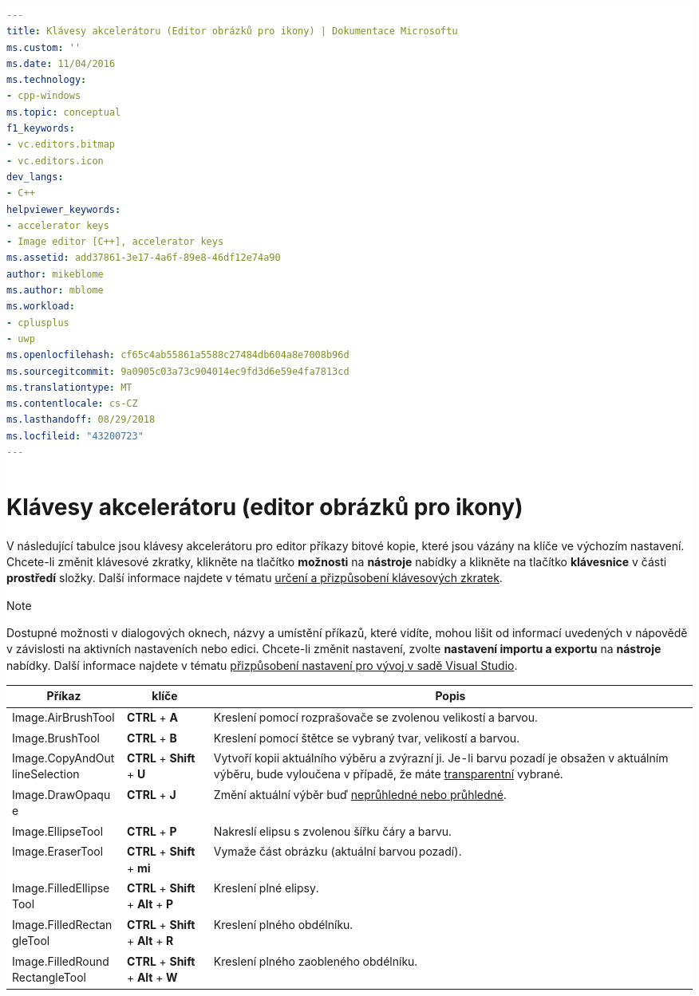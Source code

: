 ```yaml
---
title: Klávesy akcelerátoru (Editor obrázků pro ikony) | Dokumentace Microsoftu
ms.custom: ''
ms.date: 11/04/2016
ms.technology:
- cpp-windows
ms.topic: conceptual
f1_keywords:
- vc.editors.bitmap
- vc.editors.icon
dev_langs:
- C++
helpviewer_keywords:
- accelerator keys
- Image editor [C++], accelerator keys
ms.assetid: add37861-3e17-4a6f-89e8-46df12e74a90
author: mikeblome
ms.author: mblome
ms.workload:
- cplusplus
- uwp
ms.openlocfilehash: cf65c4ab55861a5588c27484db604a8e7008b96d
ms.sourcegitcommit: 9a0905c03a73c904014ec9fd3d6e59e4fa7813cd
ms.translationtype: MT
ms.contentlocale: cs-CZ
ms.lasthandoff: 08/29/2018
ms.locfileid: "43200723"
---
```

# <a name="accelerator-keys-image-editor-for-icons"></a>Klávesy akcelerátoru (editor obrázků pro ikony)

V následující tabulce jsou klávesy akcelerátoru pro editor příkazy bitové kopie, které jsou vázány na klíče ve výchozím nastavení. Chcete-li změnit klávesové zkratky, klikněte na tlačítko **možnosti** na **nástroje** nabídky a klikněte na tlačítko **klávesnice** v části **prostředí** složky. Další informace najdete v tématu [určení a přizpůsobení klávesových zkratek](/visualstudio/ide/identifying-and-customizing-keyboard-shortcuts-in-visual-studio).

> [!NOTE]
> Dostupné možnosti v dialogových oknech, názvy a umístění příkazů, které vidíte, mohou lišit od informací uvedených v nápovědě v závislosti na aktivních nastaveních nebo edici. Chcete-li změnit nastavení, zvolte **nastavení importu a exportu** na **nástroje** nabídky. Další informace najdete v tématu [přizpůsobení nastavení pro vývoj v sadě Visual Studio](https://msdn.microsoft.com/22c4debb-4e31-47a8-8f19-16f328d7dcd3).

|Příkaz|klíče|Popis|
|-------------|----------|-----------------|
|Image.AirBrushTool|**CTRL** + **A**|Kreslení pomocí rozprašovače se zvolenou velikostí a barvou.|
|Image.BrushTool|**CTRL** + **B**|Kreslení pomocí štětce se vybraný tvar, velikostí a barvou.|
|Image.CopyAndOutlineSelection|**CTRL** + **Shift** + **U**|Vytvoří kopii aktuálního výběru a zvýrazní ji. Je-li barvu pozadí je obsažen v aktuálním výběru, bude vyloučena v případě, že máte [transparentní](../windows/choosing-a-transparent-or-opaque-background-image-editor-for-icons.md) vybrané.|
|Image.DrawOpaque|**CTRL** + **J**|Změní aktuální výběr buď [neprůhledné nebo průhledné](../windows/choosing-a-transparent-or-opaque-background-image-editor-for-icons.md).|
|Image.EllipseTool|**CTRL** + **P**|Nakreslí elipsu s zvolenou šířku čáry a barvu.|
|Image.EraserTool|**CTRL** + **Shift** + **mi**|Vymaže část obrázku (aktuální barvou pozadí).|
|Image.FilledEllipseTool|**CTRL** + **Shift** + **Alt** + **P**|Kreslení plné elipsy.|
|Image.FilledRectangleTool|**CTRL** + **Shift** + **Alt** + **R**|Kreslení plného obdélníku.|
|Image.FilledRoundRectangleTool|**CTRL** + **Shift** + **Alt** + **W**|Kreslení plného zaobleného obdélníku.|